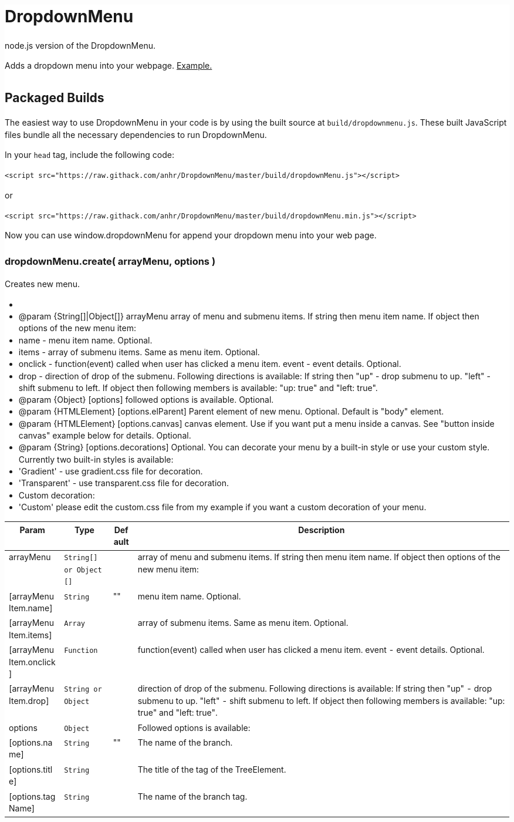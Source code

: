 ﻿# DropdownMenu
node.js version of the DropdownMenu.

Adds a dropdown menu into your webpage. [Example.](https://raw.githack.com/anhr/DropdownMenu/master/Examples/html/)


## Packaged Builds
The easiest way to use DropdownMenu in your code is by using the built source at `build/dropdownmenu.js`. These built JavaScript files bundle all the necessary dependencies to run DropdownMenu.

In your `head` tag, include the following code:
```
<script src="https://raw.githack.com/anhr/DropdownMenu/master/build/dropdownMenu.js"></script>
```
or
```
<script src="https://raw.githack.com/anhr/DropdownMenu/master/build/dropdownMenu.min.js"></script>
```

Now you can use window.dropdownMenu for append your dropdown menu into your web page.

### dropdownMenu.create( arrayMenu, options )

Creates new menu.

* 
 * @param {String[]|Object[]} arrayMenu array of menu and submenu items. If string then menu item name. If object then options of the new menu item:
 * name - menu item name. Optional.
 * items - array of submenu items. Same as menu item. Optional.
 * onclick - function(event) called when user has clicked a menu item. event - event details. Optional.
 * drop - direction of drop of the submenu. Following directions is available: If string then "up" - drop submenu to up. "left" - shift submenu to left. If object then following members is available: "up: true" and "left: true".
 * @param {Object} [options] followed options is available. Optional.
 * @param {HTMLElement} [options.elParent] Parent element of new menu. Optional. Default is "body" element.
 * @param {HTMLElement} [options.canvas] canvas element. Use if you want put a menu inside a canvas. See "button inside canvas" example below for details. Optional.
 * @param {String} [options.decorations] Optional. You can decorate your menu by a built-in style or use your custom style. Currently two built-in styles is available:
 * 'Gradient' - use gradient.css file for decoration.
 * 'Transparent' - use transparent.css file for decoration.
 * Custom decoration:
 * 'Custom' please edit the custom.css file from my example if you want a custom decoration of your menu.

| Param | Type | Default | Description |
| --- | --- | --- | --- |
| arrayMenu | <code>String[] or Object[]</code> |  | array of menu and submenu items. If string then menu item name. If object then options of the new menu item:|
| [arrayMenuItem.name] | <code>String</code> | "" | menu item name. Optional. |
| [arrayMenuItem.items] | <code>Array</code> |  | array of submenu items. Same as menu item. Optional. |
| [arrayMenuItem.onclick] | <code>Function</code> |  | function(event) called when user has clicked a menu item. event - event details. Optional. |
| [arrayMenuItem.drop] | <code>String or Object</code> |  | direction of drop of the submenu. Following directions is available: If string then "up" - drop submenu to up. "left" - shift submenu to left. If object then following members is available: "up: true" and "left: true". |
| options | <code>Object</code> |  | Followed options is available: |
| [options.name] | <code>String</code> | "" | The name of the branch. |
| [options.title] | <code>String</code> |  | The title of the tag of the TreeElement. |
| [options.tagName] | <code>String</code> |  | The name of the branch tag. |